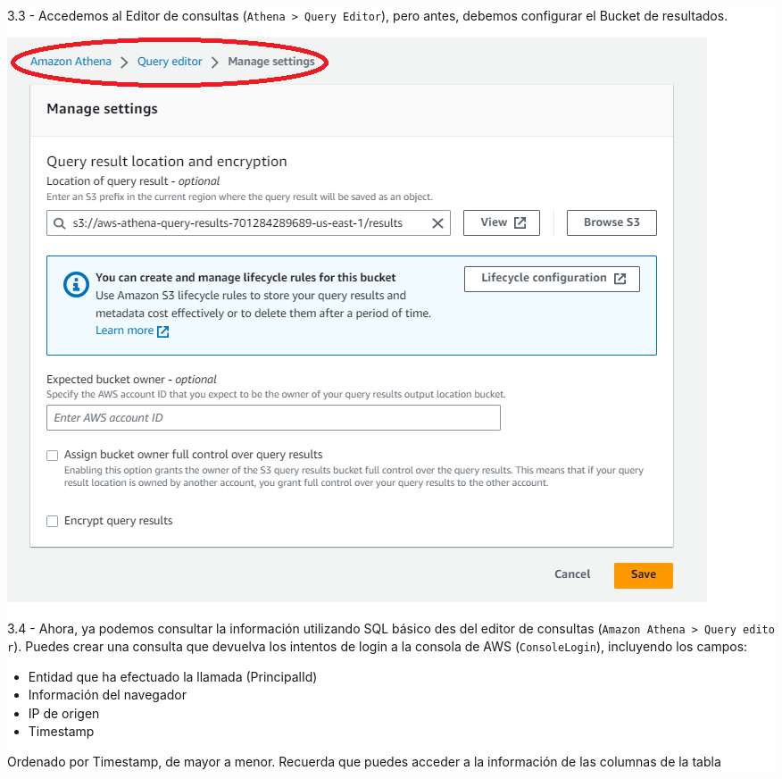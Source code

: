3.3 - Accedemos al Editor de consultas (`Athena > Query Editor`), pero antes, debemos configurar el Bucket de resultados.

![Consulta_athena](./img/consulta_athena_3.PNG)

3.4 - Ahora, ya podemos consultar la información utilizando SQL básico des del editor de consultas (`Amazon Athena > Query editor`). Puedes crear una consulta que devuelva los intentos de login a la consola de AWS (`ConsoleLogin`), incluyendo los campos:
 * Entidad que ha efectuado la llamada (PrincipalId)
 * Información del navegador
 * IP de origen
 * Timestamp

Ordenado por Timestamp, de mayor a menor. Recuerda que puedes acceder a la información de las columnas de la tabla
